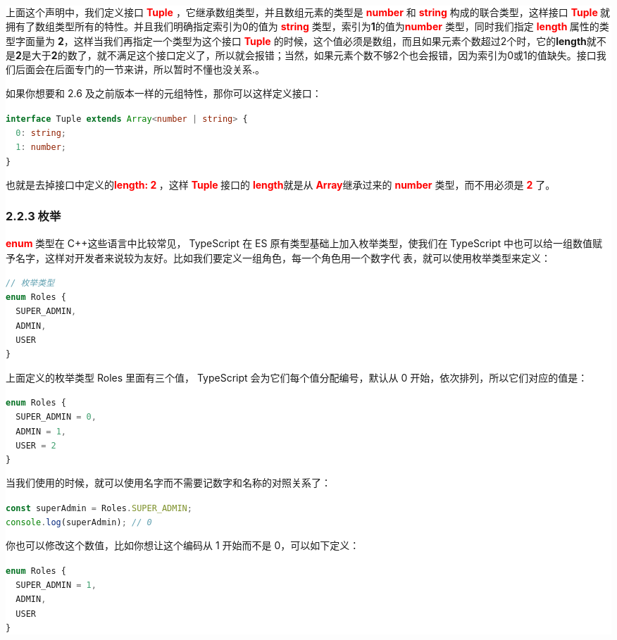 上面这个声明中，我们定义接口  <b style="color:red">Tuple</b> ，它继承数组类型，并且数组元素的类型是 <b style="color:red">number</b> 和 <b style="color:red">string</b> 构成的联合类型，这样接口 <b style="color:red">Tuple </b>就拥有了数组类型所有的特性。并且我们明确指定索引为0的值为 <b style="color:red">string</b> 类型，索引为**1**的值为<b style="color:red">number</b> 类型，同时我们指定 <b style="color:red" >length </b>属性的类型字面量为 **2**，这样当我们再指定一个类型为这个接口 <b style="color:red">Tuple</b> 的时候，这个值必须是数组，而且如果元素个数超过2个时，它的**length**就不是**2**是大于**2**的数了，就不满足这个接口定义了，所以就会报错；当然，如果元素个数不够2个也会报错，因为索引为0或1的值缺失。接口我们后面会在后面专门的一节来讲，所以暂时不懂也没关系.。

如果你想要和 2.6 及之前版本一样的元组特性，那你可以这样定义接口：

```typescript
interface Tuple extends Array<number | string> {
  0: string;
  1: number;
}
```

也就是去掉接口中定义的<b style="color:red" >length: 2 </b>，这样 <b style="color:red" >Tuple </b>接口的 <b style="color:red" >length</b>就是从 <b style="color:red" >Array</b>继承过来的 <b style="color:red" >number</b> 类型，而不用必须是 <b style="color:red" >2</b> 了。



### 2.2.3 枚举

<b style="color:red">enum </b>类型在 C++这些语言中比较常见， TypeScript 在 ES 原有类型基础上加入枚举类型，使我们在 TypeScript 中也可以给一组数值赋予名字，这样对开发者来说较为友好。比如我们要定义一组角色，每一个角色用一个数字代
表，就可以使用枚举类型来定义：

```typescript
// 枚举类型
enum Roles {
  SUPER_ADMIN,
  ADMIN,
  USER
}
```

上面定义的枚举类型 Roles 里面有三个值， TypeScript 会为它们每个值分配编号，默认从 0 开始，依次排列，所以它们对应的值是：

```typescript
enum Roles {
  SUPER_ADMIN = 0,
  ADMIN = 1,
  USER = 2
}
```

当我们使用的时候，就可以使用名字而不需要记数字和名称的对照关系了：

```typescript
const superAdmin = Roles.SUPER_ADMIN;
console.log(superAdmin); // 0
```

你也可以修改这个数值，比如你想让这个编码从 1 开始而不是 0，可以如下定义：

```typescript
enum Roles {
  SUPER_ADMIN = 1,
  ADMIN,
  USER
}
```
